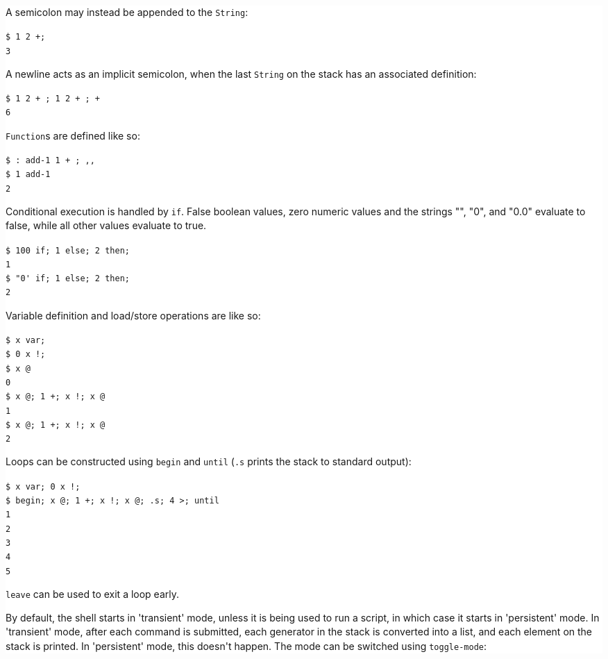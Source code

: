 A semicolon may instead be appended to the `String`:

    $ 1 2 +;
    3

A newline acts as an implicit semicolon, when the last `String` on the
stack has an associated definition:

    $ 1 2 + ; 1 2 + ; +
    6

`Function`s are defined like so:

    $ : add-1 1 + ; ,,
    $ 1 add-1
    2

Conditional execution is handled by `if`.  False boolean values, zero
numeric values and the strings "", "0", and "0.0" evaluate to false,
while all other values evaluate to true.

    $ 100 if; 1 else; 2 then;
    1
    $ "0' if; 1 else; 2 then;
    2

Variable definition and load/store operations are like so:

    $ x var;
    $ 0 x !;
    $ x @
    0
    $ x @; 1 +; x !; x @
    1
    $ x @; 1 +; x !; x @
    2

Loops can be constructed using `begin` and `until` (`.s` prints the
stack to standard output):

    $ x var; 0 x !;
    $ begin; x @; 1 +; x !; x @; .s; 4 >; until
    1
    2
    3
    4
    5

`leave` can be used to exit a loop early.

By default, the shell starts in 'transient' mode, unless it is being
used to run a script, in which case it starts in 'persistent' mode.
In 'transient' mode, after each command is submitted, each generator
in the stack is converted into a list, and each element on the stack
is printed.  In 'persistent' mode, this doesn't happen.  The mode can
be switched using `toggle-mode`:
